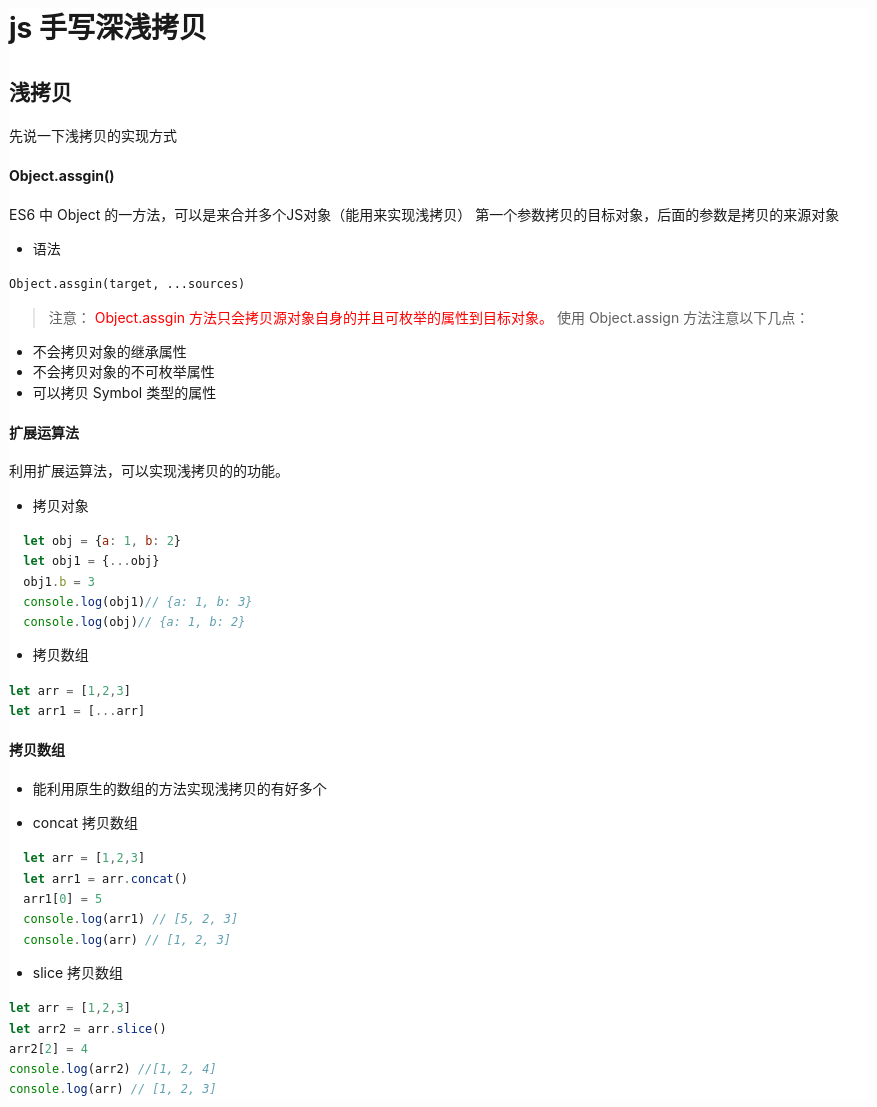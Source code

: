 # js 手写深浅拷贝

## 浅拷贝
先说一下浅拷贝的实现方式
#### Object.assgin()
ES6 中 Object 的一方法，可以是来合并多个JS对象（能用来实现浅拷贝）
第一个参数拷贝的目标对象，后面的参数是拷贝的来源对象
- 语法
```
Object.assgin(target, ...sources)
```
> 注意：<font color='red'> Object.assgin 方法只会拷贝源对象自身的并且可枚举的属性到目标对象。</font>
使用 Object.assign 方法注意以下几点：
- 不会拷贝对象的继承属性
- 不会拷贝对象的不可枚举属性
- 可以拷贝 Symbol 类型的属性

#### 扩展运算法
利用扩展运算法，可以实现浅拷贝的的功能。
- 拷贝对象
```js
  let obj = {a: 1, b: 2}
  let obj1 = {...obj}
  obj1.b = 3
  console.log(obj1)// {a: 1, b: 3}
  console.log(obj)// {a: 1, b: 2}
```
- 拷贝数组
```js
let arr = [1,2,3]
let arr1 = [...arr]
```

#### 拷贝数组
- 能利用原生的数组的方法实现浅拷贝的有好多个

- concat 拷贝数组
```js
  let arr = [1,2,3]
  let arr1 = arr.concat()
  arr1[0] = 5
  console.log(arr1) // [5, 2, 3]
  console.log(arr) // [1, 2, 3]
```
  
- slice 拷贝数组
```js
let arr = [1,2,3]
let arr2 = arr.slice()
arr2[2] = 4
console.log(arr2) //[1, 2, 4]
console.log(arr) // [1, 2, 3]
```
